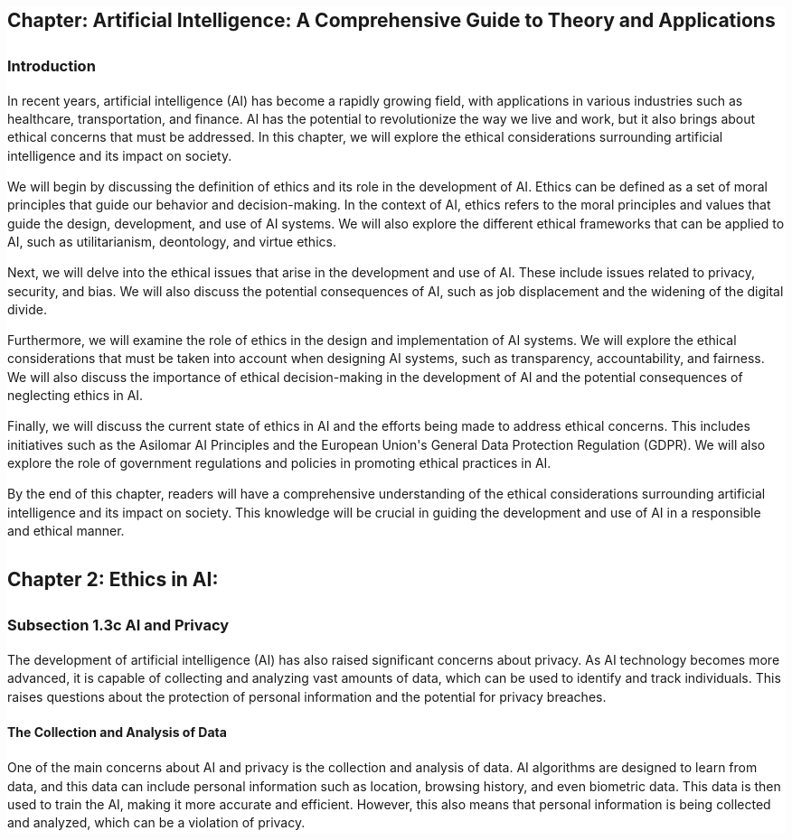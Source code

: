 
## Chapter: Artificial Intelligence: A Comprehensive Guide to Theory and Applications

### Introduction

In recent years, artificial intelligence (AI) has become a rapidly growing field, with applications in various industries such as healthcare, transportation, and finance. AI has the potential to revolutionize the way we live and work, but it also brings about ethical concerns that must be addressed. In this chapter, we will explore the ethical considerations surrounding artificial intelligence and its impact on society.

We will begin by discussing the definition of ethics and its role in the development of AI. Ethics can be defined as a set of moral principles that guide our behavior and decision-making. In the context of AI, ethics refers to the moral principles and values that guide the design, development, and use of AI systems. We will also explore the different ethical frameworks that can be applied to AI, such as utilitarianism, deontology, and virtue ethics.

Next, we will delve into the ethical issues that arise in the development and use of AI. These include issues related to privacy, security, and bias. We will also discuss the potential consequences of AI, such as job displacement and the widening of the digital divide.

Furthermore, we will examine the role of ethics in the design and implementation of AI systems. We will explore the ethical considerations that must be taken into account when designing AI systems, such as transparency, accountability, and fairness. We will also discuss the importance of ethical decision-making in the development of AI and the potential consequences of neglecting ethics in AI.

Finally, we will discuss the current state of ethics in AI and the efforts being made to address ethical concerns. This includes initiatives such as the Asilomar AI Principles and the European Union's General Data Protection Regulation (GDPR). We will also explore the role of government regulations and policies in promoting ethical practices in AI.

By the end of this chapter, readers will have a comprehensive understanding of the ethical considerations surrounding artificial intelligence and its impact on society. This knowledge will be crucial in guiding the development and use of AI in a responsible and ethical manner. 


## Chapter 2: Ethics in AI:




### Subsection 1.3c AI and Privacy

The development of artificial intelligence (AI) has also raised significant concerns about privacy. As AI technology becomes more advanced, it is capable of collecting and analyzing vast amounts of data, which can be used to identify and track individuals. This raises questions about the protection of personal information and the potential for privacy breaches.

#### The Collection and Analysis of Data

One of the main concerns about AI and privacy is the collection and analysis of data. AI algorithms are designed to learn from data, and this data can include personal information such as location, browsing history, and even biometric data. This data is then used to train the AI, making it more accurate and efficient. However, this also means that personal information is being collected and analyzed, which can be a violation of privacy.
